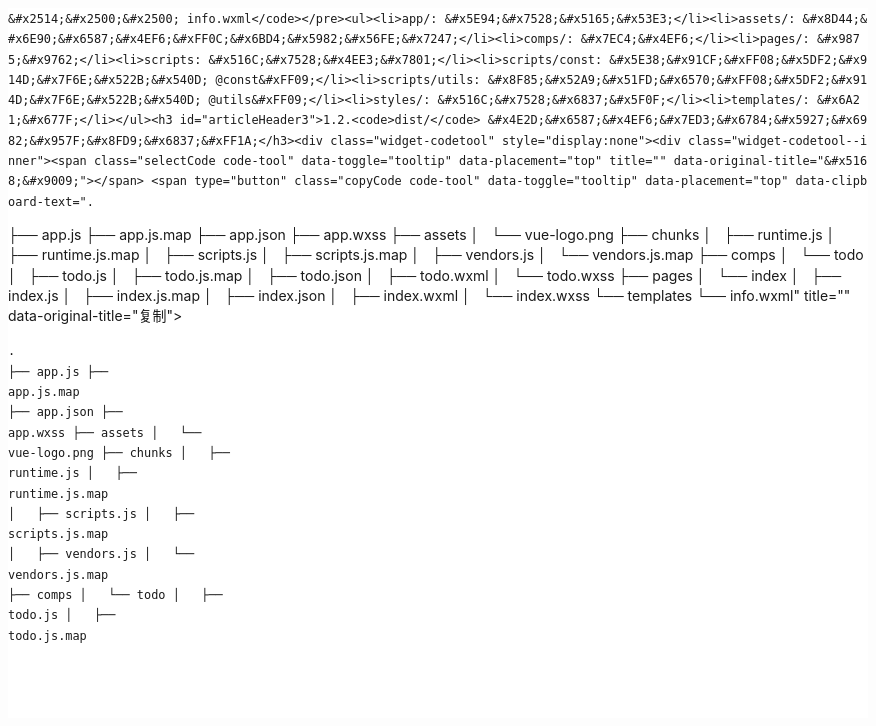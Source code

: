    &#x2514;&#x2500;&#x2500; info.wxml</code></pre><ul><li>app/: &#x5E94;&#x7528;&#x5165;&#x53E3;</li><li>assets/: &#x8D44;&#x6E90;&#x6587;&#x4EF6;&#xFF0C;&#x6BD4;&#x5982;&#x56FE;&#x7247;</li><li>comps/: &#x7EC4;&#x4EF6;</li><li>pages/: &#x9875;&#x9762;</li><li>scripts: &#x516C;&#x7528;&#x4EE3;&#x7801;</li><li>scripts/const: &#x5E38;&#x91CF;&#xFF08;&#x5DF2;&#x914D;&#x7F6E;&#x522B;&#x540D; @const&#xFF09;</li><li>scripts/utils: &#x8F85;&#x52A9;&#x51FD;&#x6570;&#xFF08;&#x5DF2;&#x914D;&#x7F6E;&#x522B;&#x540D; @utils&#xFF09;</li><li>styles/: &#x516C;&#x7528;&#x6837;&#x5F0F;</li><li>templates/: &#x6A21;&#x677F;</li></ul><h3 id="articleHeader3">1.2.<code>dist/</code> &#x4E2D;&#x6587;&#x4EF6;&#x7ED3;&#x6784;&#x5927;&#x6982;&#x957F;&#x8FD9;&#x6837;&#xFF1A;</h3><div class="widget-codetool" style="display:none"><div class="widget-codetool--inner"><span class="selectCode code-tool" data-toggle="tooltip" data-placement="top" title="" data-original-title="&#x5168;&#x9009;"></span> <span type="button" class="copyCode code-tool" data-toggle="tooltip" data-placement="top" data-clipboard-text=".
&#x251C;&#x2500;&#x2500; app.js
&#x251C;&#x2500;&#x2500; app.js.map
&#x251C;&#x2500;&#x2500; app.json
&#x251C;&#x2500;&#x2500; app.wxss
&#x251C;&#x2500;&#x2500; assets
&#x2502;&#xA0;&#xA0; &#x2514;&#x2500;&#x2500; vue-logo.png
&#x251C;&#x2500;&#x2500; chunks
&#x2502;&#xA0;&#xA0; &#x251C;&#x2500;&#x2500; runtime.js
&#x2502;&#xA0;&#xA0; &#x251C;&#x2500;&#x2500; runtime.js.map
&#x2502;&#xA0;&#xA0; &#x251C;&#x2500;&#x2500; scripts.js
&#x2502;&#xA0;&#xA0; &#x251C;&#x2500;&#x2500; scripts.js.map
&#x2502;&#xA0;&#xA0; &#x251C;&#x2500;&#x2500; vendors.js
&#x2502;&#xA0;&#xA0; &#x2514;&#x2500;&#x2500; vendors.js.map
&#x251C;&#x2500;&#x2500; comps
&#x2502;&#xA0;&#xA0; &#x2514;&#x2500;&#x2500; todo
&#x2502;&#xA0;&#xA0;     &#x251C;&#x2500;&#x2500; todo.js
&#x2502;&#xA0;&#xA0;     &#x251C;&#x2500;&#x2500; todo.js.map
&#x2502;&#xA0;&#xA0;     &#x251C;&#x2500;&#x2500; todo.json
&#x2502;&#xA0;&#xA0;     &#x251C;&#x2500;&#x2500; todo.wxml
&#x2502;&#xA0;&#xA0;     &#x2514;&#x2500;&#x2500; todo.wxss
&#x251C;&#x2500;&#x2500; pages
&#x2502;&#xA0;&#xA0; &#x2514;&#x2500;&#x2500; index
&#x2502;&#xA0;&#xA0;     &#x251C;&#x2500;&#x2500; index.js
&#x2502;&#xA0;&#xA0;     &#x251C;&#x2500;&#x2500; index.js.map
&#x2502;&#xA0;&#xA0;     &#x251C;&#x2500;&#x2500; index.json
&#x2502;&#xA0;&#xA0;     &#x251C;&#x2500;&#x2500; index.wxml
&#x2502;&#xA0;&#xA0;     &#x2514;&#x2500;&#x2500; index.wxss
&#x2514;&#x2500;&#x2500; templates
    &#x2514;&#x2500;&#x2500; info.wxml" title="" data-original-title="&#x590D;&#x5236;"></span> <span type="button" class="saveToNote code-tool" data-toggle="tooltip" data-placement="top" title="" data-original-title="&#x653E;&#x8FDB;&#x7B14;&#x8BB0;"></span></div></div><pre class="hljs stylus"><code>.
&#x251C;&#x2500;&#x2500; app<span class="hljs-selector-class">.js</span>
&#x251C;&#x2500;&#x2500; app<span class="hljs-selector-class">.js</span><span class="hljs-selector-class">.map</span>
&#x251C;&#x2500;&#x2500; app<span class="hljs-selector-class">.json</span>
&#x251C;&#x2500;&#x2500; app<span class="hljs-selector-class">.wxss</span>
&#x251C;&#x2500;&#x2500; assets
&#x2502;&#xA0;&#xA0; &#x2514;&#x2500;&#x2500; vue-logo<span class="hljs-selector-class">.png</span>
&#x251C;&#x2500;&#x2500; chunks
&#x2502;&#xA0;&#xA0; &#x251C;&#x2500;&#x2500; runtime<span class="hljs-selector-class">.js</span>
&#x2502;&#xA0;&#xA0; &#x251C;&#x2500;&#x2500; runtime<span class="hljs-selector-class">.js</span><span class="hljs-selector-class">.map</span>
&#x2502;&#xA0;&#xA0; &#x251C;&#x2500;&#x2500; scripts<span class="hljs-selector-class">.js</span>
&#x2502;&#xA0;&#xA0; &#x251C;&#x2500;&#x2500; scripts<span class="hljs-selector-class">.js</span><span class="hljs-selector-class">.map</span>
&#x2502;&#xA0;&#xA0; &#x251C;&#x2500;&#x2500; vendors<span class="hljs-selector-class">.js</span>
&#x2502;&#xA0;&#xA0; &#x2514;&#x2500;&#x2500; vendors<span class="hljs-selector-class">.js</span><span class="hljs-selector-class">.map</span>
&#x251C;&#x2500;&#x2500; comps
&#x2502;&#xA0;&#xA0; &#x2514;&#x2500;&#x2500; todo
&#x2502;&#xA0;&#xA0;     &#x251C;&#x2500;&#x2500; todo<span class="hljs-selector-class">.js</span>
&#x2502;&#xA0;&#xA0;     &#x251C;&#x2500;&#x2500; todo<span class="hljs-selector-class">.js</span><span class="hljs-selector-class">.map</span>